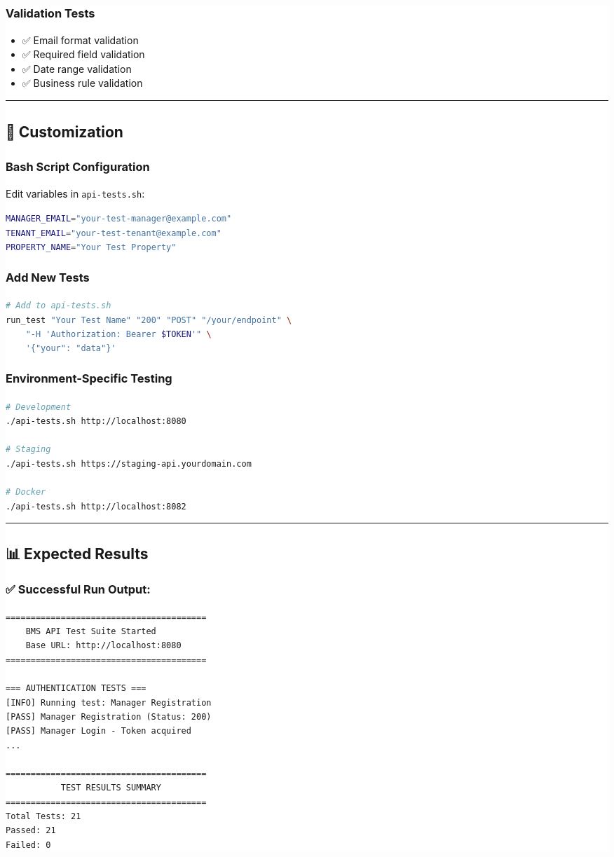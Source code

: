 ### **Validation Tests**
- ✅ Email format validation
- ✅ Required field validation  
- ✅ Date range validation
- ✅ Business rule validation

---

## **🔧 Customization**

### **Bash Script Configuration**
Edit variables in `api-tests.sh`:
```bash
MANAGER_EMAIL="your-test-manager@example.com"
TENANT_EMAIL="your-test-tenant@example.com" 
PROPERTY_NAME="Your Test Property"
```

### **Add New Tests**
```bash
# Add to api-tests.sh
run_test "Your Test Name" "200" "POST" "/your/endpoint" \
    "-H 'Authorization: Bearer $TOKEN'" \
    '{"your": "data"}'
```

### **Environment-Specific Testing**
```bash
# Development
./api-tests.sh http://localhost:8080

# Staging  
./api-tests.sh https://staging-api.yourdomain.com

# Docker
./api-tests.sh http://localhost:8082
```

---

## **📊 Expected Results**

### **✅ Successful Run Output:**
```
========================================
    BMS API Test Suite Started
    Base URL: http://localhost:8080
========================================

=== AUTHENTICATION TESTS ===
[INFO] Running test: Manager Registration
[PASS] Manager Registration (Status: 200)
[PASS] Manager Login - Token acquired
...

========================================
           TEST RESULTS SUMMARY
========================================
Total Tests: 21
Passed: 21
Failed: 0

```